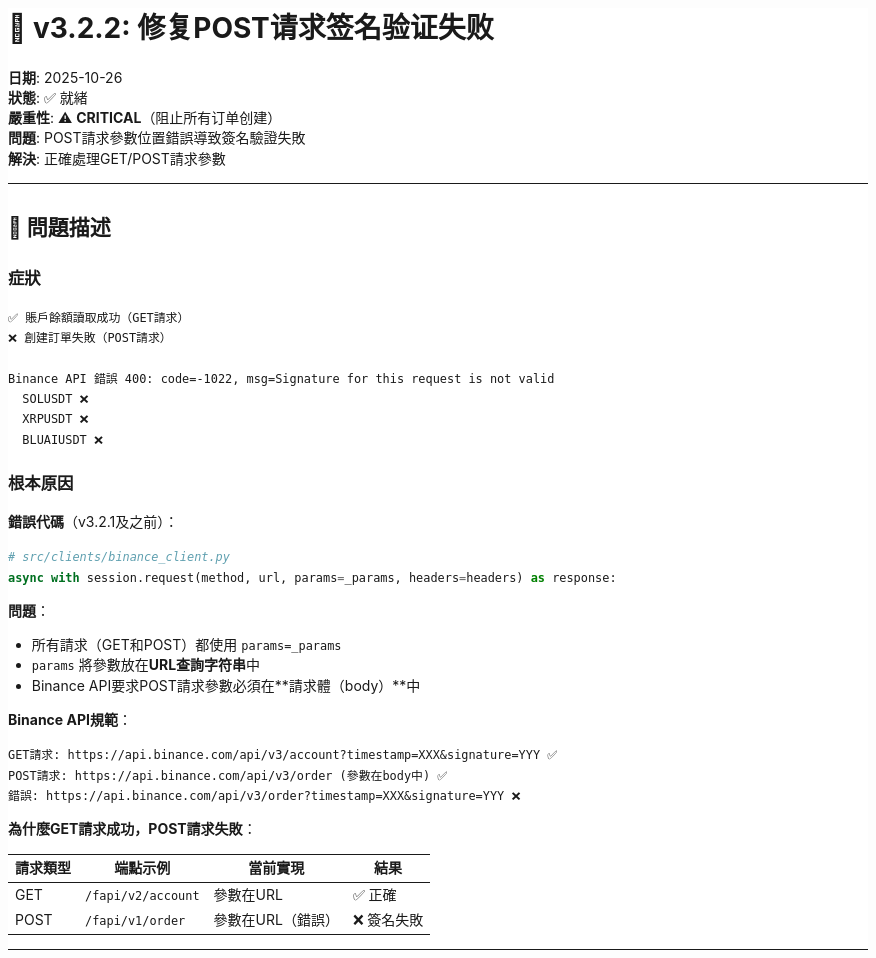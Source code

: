 # 🔧 v3.2.2: 修复POST请求签名验证失败

**日期**: 2025-10-26  
**狀態**: ✅ 就緒  
**嚴重性**: ⚠️ **CRITICAL**（阻止所有订单创建）  
**問題**: POST請求參數位置錯誤導致簽名驗證失敗  
**解決**: 正確處理GET/POST請求參數

---

## 🚨 問題描述

### 症狀

```
✅ 賬戶餘額讀取成功（GET請求）
❌ 創建訂單失敗（POST請求）

Binance API 錯誤 400: code=-1022, msg=Signature for this request is not valid
  SOLUSDT ❌
  XRPUSDT ❌
  BLUAIUSDT ❌
```

### 根本原因

**錯誤代碼**（v3.2.1及之前）：

```python
# src/clients/binance_client.py
async with session.request(method, url, params=_params, headers=headers) as response:
```

**問題**：
- 所有請求（GET和POST）都使用 `params=_params`
- `params` 將參數放在**URL查詢字符串**中
- Binance API要求POST請求參數必須在**請求體（body）**中

**Binance API規範**：
```
GET請求: https://api.binance.com/api/v3/account?timestamp=XXX&signature=YYY ✅
POST請求: https://api.binance.com/api/v3/order (參數在body中) ✅
錯誤: https://api.binance.com/api/v3/order?timestamp=XXX&signature=YYY ❌
```

**為什麼GET請求成功，POST請求失敗**：

| 請求類型 | 端點示例 | 當前實現 | 結果 |
|---------|---------|---------|------|
| GET | `/fapi/v2/account` | 參數在URL | ✅ 正確 |
| POST | `/fapi/v1/order` | 參數在URL（錯誤） | ❌ 簽名失敗 |

---